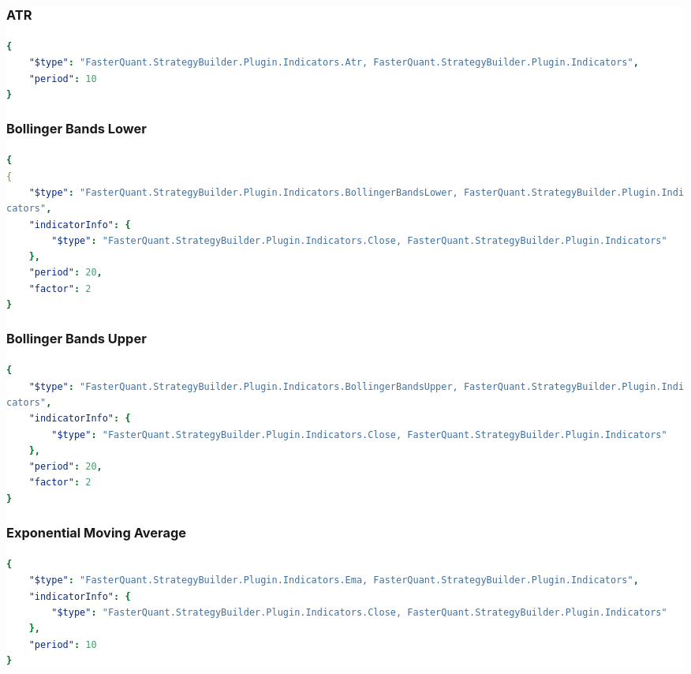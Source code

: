 
### ATR
```yaml
{
    "$type": "FasterQuant.StrategyBuilder.Plugin.Indicators.Atr, FasterQuant.StrategyBuilder.Plugin.Indicators",
    "period": 10
}

```

### Bollinger Bands Lower
```yaml
{
{
    "$type": "FasterQuant.StrategyBuilder.Plugin.Indicators.BollingerBandsLower, FasterQuant.StrategyBuilder.Plugin.Indicators",
    "indicatorInfo": {
        "$type": "FasterQuant.StrategyBuilder.Plugin.Indicators.Close, FasterQuant.StrategyBuilder.Plugin.Indicators"
    },
    "period": 20,
    "factor": 2
}
```

### Bollinger Bands Upper
```yaml
{
    "$type": "FasterQuant.StrategyBuilder.Plugin.Indicators.BollingerBandsUpper, FasterQuant.StrategyBuilder.Plugin.Indicators",
    "indicatorInfo": {
        "$type": "FasterQuant.StrategyBuilder.Plugin.Indicators.Close, FasterQuant.StrategyBuilder.Plugin.Indicators"
    },
    "period": 20,
    "factor": 2
}
```

### Exponential Moving Average
```yaml
{
    "$type": "FasterQuant.StrategyBuilder.Plugin.Indicators.Ema, FasterQuant.StrategyBuilder.Plugin.Indicators",
    "indicatorInfo": {
        "$type": "FasterQuant.StrategyBuilder.Plugin.Indicators.Close, FasterQuant.StrategyBuilder.Plugin.Indicators"
    },
    "period": 10
}
```
